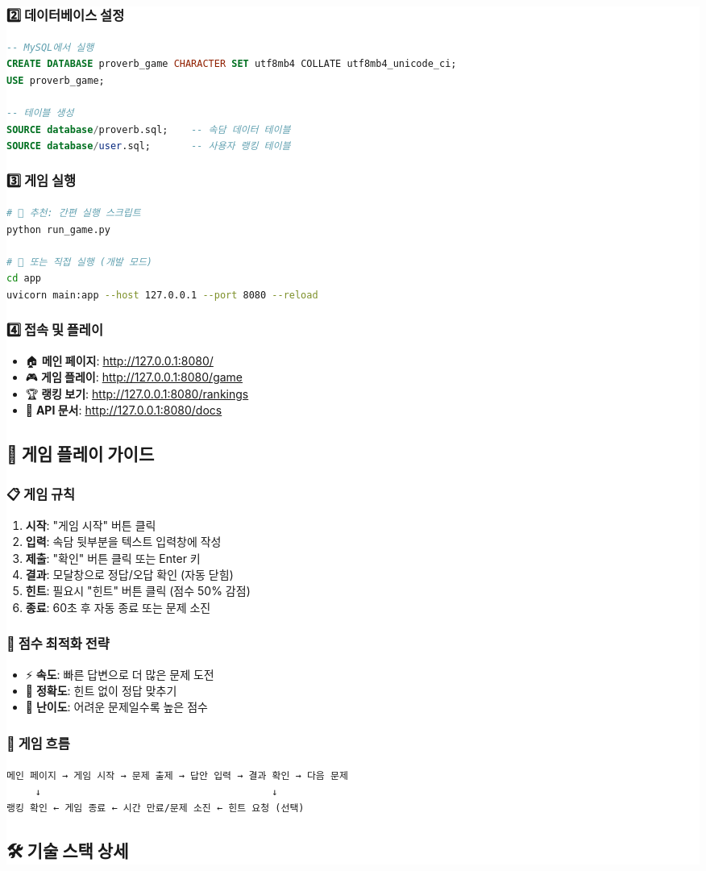 ### 2️⃣ **데이터베이스 설정**
```sql
-- MySQL에서 실행
CREATE DATABASE proverb_game CHARACTER SET utf8mb4 COLLATE utf8mb4_unicode_ci;
USE proverb_game;

-- 테이블 생성
SOURCE database/proverb.sql;    -- 속담 데이터 테이블
SOURCE database/user.sql;       -- 사용자 랭킹 테이블
```

### 3️⃣ **게임 실행**
```bash
# 🎯 추천: 간편 실행 스크립트
python run_game.py

# 🔧 또는 직접 실행 (개발 모드)
cd app
uvicorn main:app --host 127.0.0.1 --port 8080 --reload
```

### 4️⃣ **접속 및 플레이**
- 🏠 **메인 페이지**: http://127.0.0.1:8080/
- 🎮 **게임 플레이**: http://127.0.0.1:8080/game
- 🏆 **랭킹 보기**: http://127.0.0.1:8080/rankings
- 📖 **API 문서**: http://127.0.0.1:8080/docs

## 🎯 게임 플레이 가이드

### 📋 **게임 규칙**
1. **시작**: "게임 시작" 버튼 클릭
2. **입력**: 속담 뒷부분을 텍스트 입력창에 작성
3. **제출**: "확인" 버튼 클릭 또는 Enter 키
4. **결과**: 모달창으로 정답/오답 확인 (자동 닫힘)
5. **힌트**: 필요시 "힌트" 버튼 클릭 (점수 50% 감점)
6. **종료**: 60초 후 자동 종료 또는 문제 소진

### 🏅 **점수 최적화 전략**
- ⚡ **속도**: 빠른 답변으로 더 많은 문제 도전
- 🧠 **정확도**: 힌트 없이 정답 맞추기
- 🎯 **난이도**: 어려운 문제일수록 높은 점수

### 🔄 **게임 흐름**
```
메인 페이지 → 게임 시작 → 문제 출제 → 답안 입력 → 결과 확인 → 다음 문제
     ↓                                        ↓
랭킹 확인 ← 게임 종료 ← 시간 만료/문제 소진 ← 힌트 요청 (선택)
```

## 🛠️ 기술 스택 상세
